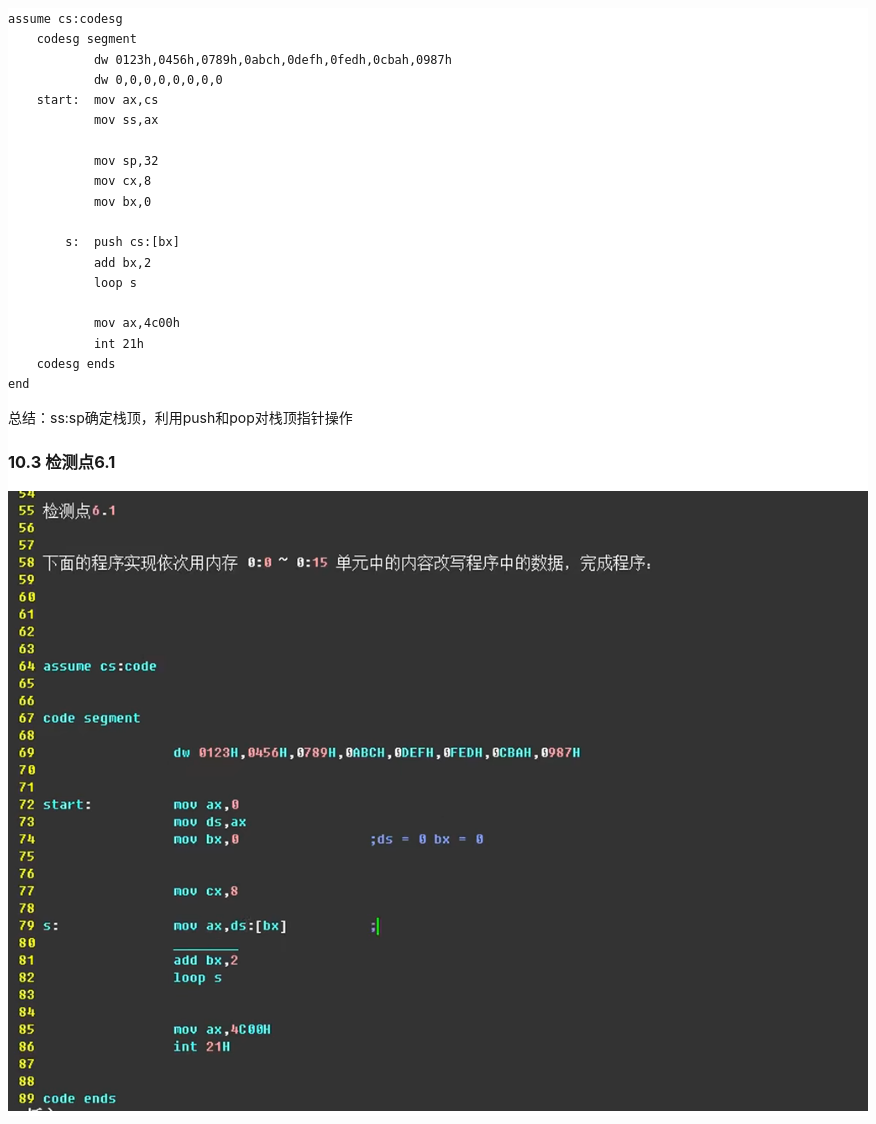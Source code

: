 ```assembly
assume cs:codesg
	codesg segment
			dw 0123h,0456h,0789h,0abch,0defh,0fedh,0cbah,0987h
			dw 0,0,0,0,0,0,0,0
	start:	mov ax,cs
			mov ss,ax
			
			mov sp,32
			mov cx,8
			mov bx,0
			
		s:	push cs:[bx]
			add bx,2
			loop s
			
			mov ax,4c00h
			int 21h
	codesg ends
end
```

总结：ss:sp确定栈顶，利用push和pop对栈顶指针操作

### 10.3 检测点6.1

![image-20220604170141533](./img/image-20220604170141533.png)
